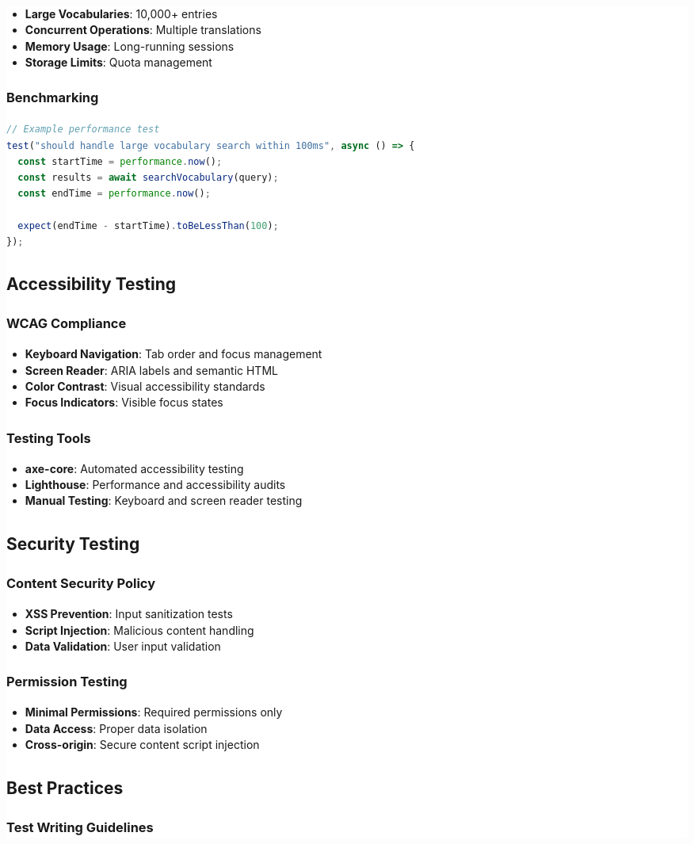 - **Large Vocabularies**: 10,000+ entries
- **Concurrent Operations**: Multiple translations
- **Memory Usage**: Long-running sessions
- **Storage Limits**: Quota management

### Benchmarking

```javascript
// Example performance test
test("should handle large vocabulary search within 100ms", async () => {
  const startTime = performance.now();
  const results = await searchVocabulary(query);
  const endTime = performance.now();

  expect(endTime - startTime).toBeLessThan(100);
});
```

## Accessibility Testing

### WCAG Compliance

- **Keyboard Navigation**: Tab order and focus management
- **Screen Reader**: ARIA labels and semantic HTML
- **Color Contrast**: Visual accessibility standards
- **Focus Indicators**: Visible focus states

### Testing Tools

- **axe-core**: Automated accessibility testing
- **Lighthouse**: Performance and accessibility audits
- **Manual Testing**: Keyboard and screen reader testing

## Security Testing

### Content Security Policy

- **XSS Prevention**: Input sanitization tests
- **Script Injection**: Malicious content handling
- **Data Validation**: User input validation

### Permission Testing

- **Minimal Permissions**: Required permissions only
- **Data Access**: Proper data isolation
- **Cross-origin**: Secure content script injection

## Best Practices

### Test Writing Guidelines

